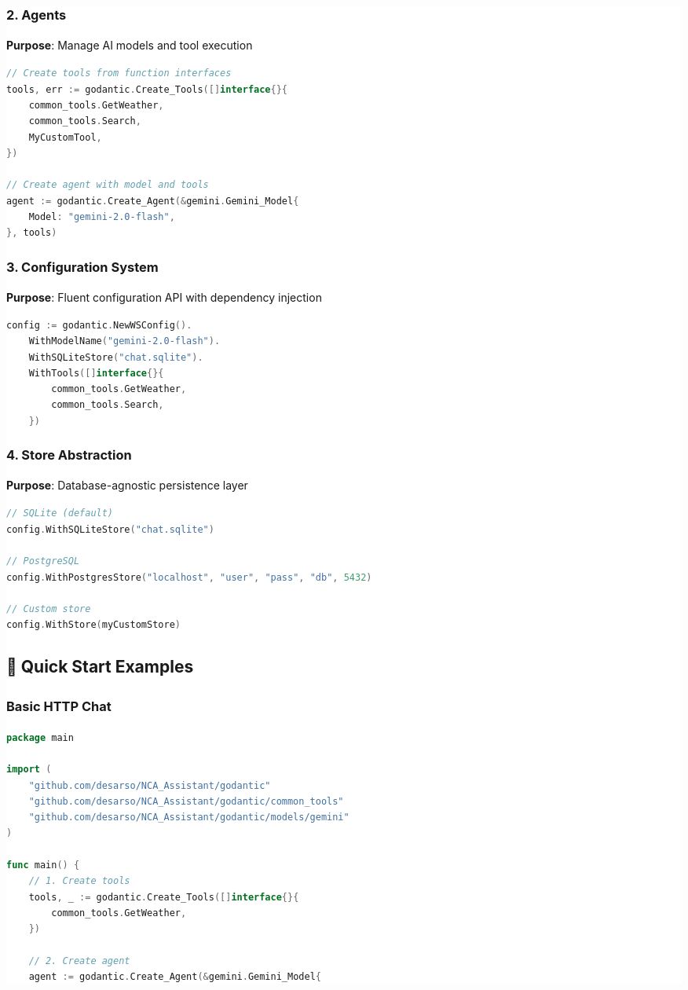 ### 2. Agents
**Purpose**: Manage AI models and tool execution

```go
// Create tools from function interfaces
tools, err := godantic.Create_Tools([]interface{}{
    common_tools.GetWeather,
    common_tools.Search,
    MyCustomTool,
})

// Create agent with model and tools
agent := godantic.Create_Agent(&gemini.Gemini_Model{
    Model: "gemini-2.0-flash",
}, tools)
```

### 3. Configuration System
**Purpose**: Fluent configuration API with dependency injection

```go
config := godantic.NewWSConfig().
    WithModelName("gemini-2.0-flash").
    WithSQLiteStore("chat.sqlite").
    WithTools([]interface{}{
        common_tools.GetWeather,
        common_tools.Search,
    })
```

### 4. Store Abstraction
**Purpose**: Database-agnostic persistence layer

```go
// SQLite (default)
config.WithSQLiteStore("chat.sqlite")

// PostgreSQL
config.WithPostgresStore("localhost", "user", "pass", "db", 5432)

// Custom store
config.WithStore(myCustomStore)
```

## 🚀 Quick Start Examples

### Basic HTTP Chat
```go
package main

import (
    "github.com/desarso/NCA_Assistant/godantic"
    "github.com/desarso/NCA_Assistant/godantic/common_tools"
    "github.com/desarso/NCA_Assistant/godantic/models/gemini"
)

func main() {
    // 1. Create tools
    tools, _ := godantic.Create_Tools([]interface{}{
        common_tools.GetWeather,
    })
    
    // 2. Create agent
    agent := godantic.Create_Agent(&gemini.Gemini_Model{
```
